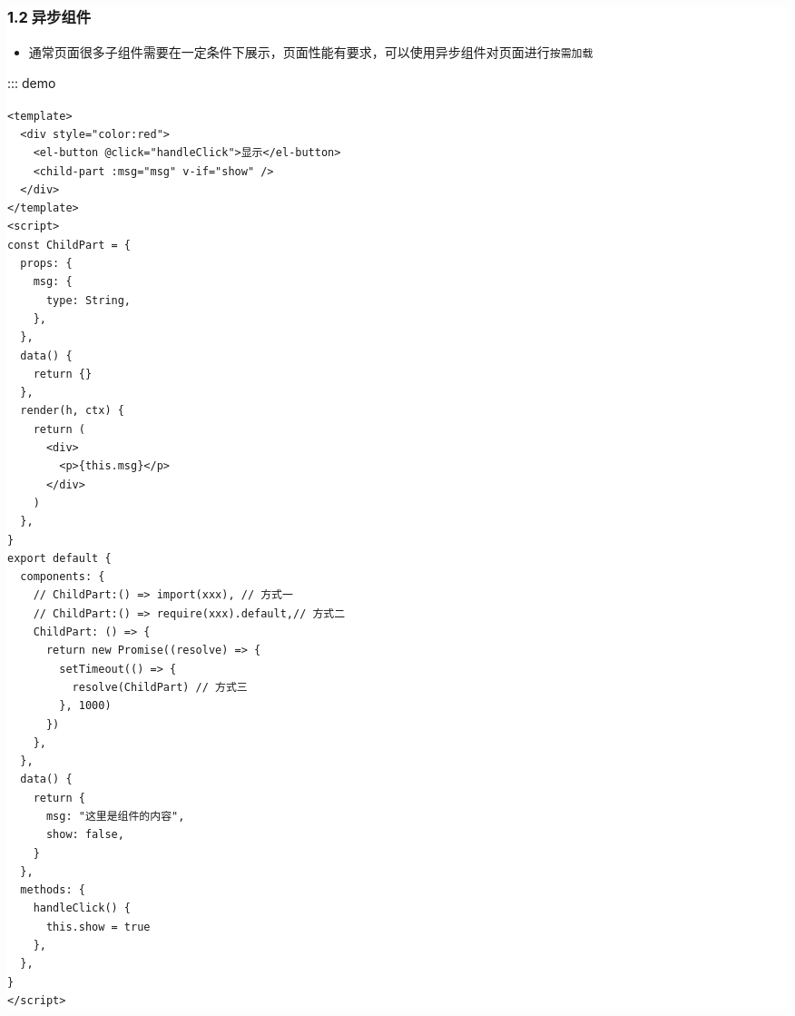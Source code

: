 ### 1.2 异步组件

- 通常页面很多子组件需要在一定条件下展示，页面性能有要求，可以使用异步组件对页面进行`按需加载`

::: demo

```vue{29-35}
<template>
  <div style="color:red">
    <el-button @click="handleClick">显示</el-button>
    <child-part :msg="msg" v-if="show" />
  </div>
</template>
<script>
const ChildPart = {
  props: {
    msg: {
      type: String,
    },
  },
  data() {
    return {}
  },
  render(h, ctx) {
    return (
      <div>
        <p>{this.msg}</p>
      </div>
    )
  },
}
export default {
  components: {
    // ChildPart:() => import(xxx), // 方式一
    // ChildPart:() => require(xxx).default,// 方式二
    ChildPart: () => {
      return new Promise((resolve) => {
        setTimeout(() => {
          resolve(ChildPart) // 方式三
        }, 1000)
      })
    },
  },
  data() {
    return {
      msg: "这里是组件的内容",
      show: false,
    }
  },
  methods: {
    handleClick() {
      this.show = true
    },
  },
}
</script>
```
